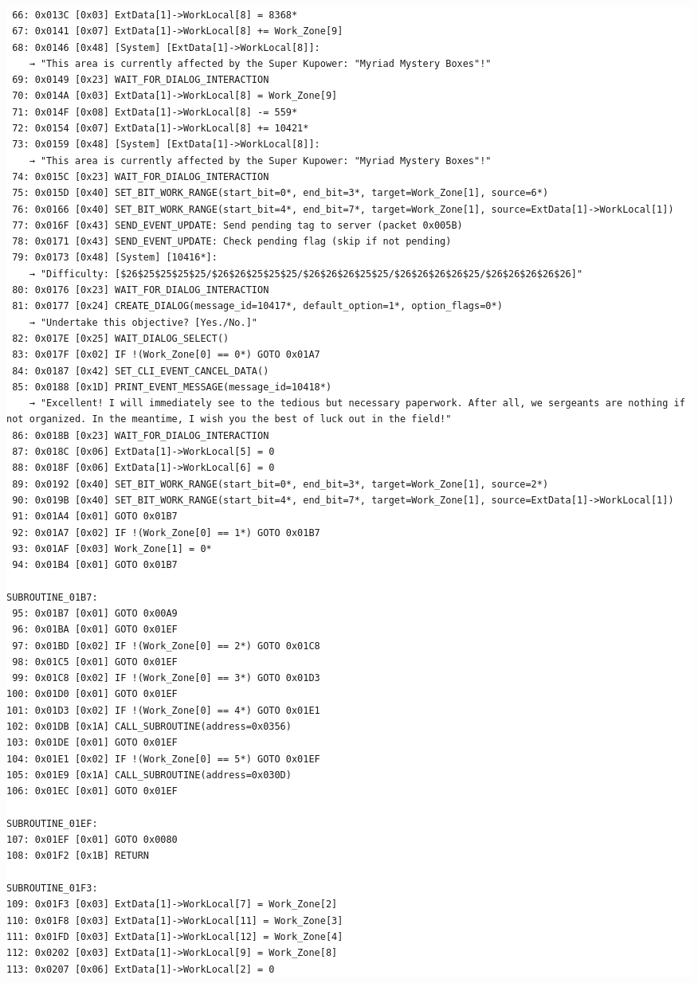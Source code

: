 ```
 66: 0x013C [0x03] ExtData[1]->WorkLocal[8] = 8368*
 67: 0x0141 [0x07] ExtData[1]->WorkLocal[8] += Work_Zone[9]
 68: 0x0146 [0x48] [System] [ExtData[1]->WorkLocal[8]]:
    → "This area is currently affected by the Super Kupower: "Myriad Mystery Boxes"!"
 69: 0x0149 [0x23] WAIT_FOR_DIALOG_INTERACTION
 70: 0x014A [0x03] ExtData[1]->WorkLocal[8] = Work_Zone[9]
 71: 0x014F [0x08] ExtData[1]->WorkLocal[8] -= 559*
 72: 0x0154 [0x07] ExtData[1]->WorkLocal[8] += 10421*
 73: 0x0159 [0x48] [System] [ExtData[1]->WorkLocal[8]]:
    → "This area is currently affected by the Super Kupower: "Myriad Mystery Boxes"!"
 74: 0x015C [0x23] WAIT_FOR_DIALOG_INTERACTION
 75: 0x015D [0x40] SET_BIT_WORK_RANGE(start_bit=0*, end_bit=3*, target=Work_Zone[1], source=6*)
 76: 0x0166 [0x40] SET_BIT_WORK_RANGE(start_bit=4*, end_bit=7*, target=Work_Zone[1], source=ExtData[1]->WorkLocal[1])
 77: 0x016F [0x43] SEND_EVENT_UPDATE: Send pending tag to server (packet 0x005B)
 78: 0x0171 [0x43] SEND_EVENT_UPDATE: Check pending flag (skip if not pending)
 79: 0x0173 [0x48] [System] [10416*]:
    → "Difficulty: [$26$25$25$25$25/$26$26$25$25$25/$26$26$26$25$25/$26$26$26$26$25/$26$26$26$26$26]"
 80: 0x0176 [0x23] WAIT_FOR_DIALOG_INTERACTION
 81: 0x0177 [0x24] CREATE_DIALOG(message_id=10417*, default_option=1*, option_flags=0*)
    → "Undertake this objective? [Yes./No.]"
 82: 0x017E [0x25] WAIT_DIALOG_SELECT()
 83: 0x017F [0x02] IF !(Work_Zone[0] == 0*) GOTO 0x01A7
 84: 0x0187 [0x42] SET_CLI_EVENT_CANCEL_DATA()
 85: 0x0188 [0x1D] PRINT_EVENT_MESSAGE(message_id=10418*)
    → "Excellent! I will immediately see to the tedious but necessary paperwork. After all, we sergeants are nothing if not organized. In the meantime, I wish you the best of luck out in the field!"
 86: 0x018B [0x23] WAIT_FOR_DIALOG_INTERACTION
 87: 0x018C [0x06] ExtData[1]->WorkLocal[5] = 0
 88: 0x018F [0x06] ExtData[1]->WorkLocal[6] = 0
 89: 0x0192 [0x40] SET_BIT_WORK_RANGE(start_bit=0*, end_bit=3*, target=Work_Zone[1], source=2*)
 90: 0x019B [0x40] SET_BIT_WORK_RANGE(start_bit=4*, end_bit=7*, target=Work_Zone[1], source=ExtData[1]->WorkLocal[1])
 91: 0x01A4 [0x01] GOTO 0x01B7
 92: 0x01A7 [0x02] IF !(Work_Zone[0] == 1*) GOTO 0x01B7
 93: 0x01AF [0x03] Work_Zone[1] = 0*
 94: 0x01B4 [0x01] GOTO 0x01B7

SUBROUTINE_01B7:
 95: 0x01B7 [0x01] GOTO 0x00A9
 96: 0x01BA [0x01] GOTO 0x01EF
 97: 0x01BD [0x02] IF !(Work_Zone[0] == 2*) GOTO 0x01C8
 98: 0x01C5 [0x01] GOTO 0x01EF
 99: 0x01C8 [0x02] IF !(Work_Zone[0] == 3*) GOTO 0x01D3
100: 0x01D0 [0x01] GOTO 0x01EF
101: 0x01D3 [0x02] IF !(Work_Zone[0] == 4*) GOTO 0x01E1
102: 0x01DB [0x1A] CALL_SUBROUTINE(address=0x0356)
103: 0x01DE [0x01] GOTO 0x01EF
104: 0x01E1 [0x02] IF !(Work_Zone[0] == 5*) GOTO 0x01EF
105: 0x01E9 [0x1A] CALL_SUBROUTINE(address=0x030D)
106: 0x01EC [0x01] GOTO 0x01EF

SUBROUTINE_01EF:
107: 0x01EF [0x01] GOTO 0x0080
108: 0x01F2 [0x1B] RETURN

SUBROUTINE_01F3:
109: 0x01F3 [0x03] ExtData[1]->WorkLocal[7] = Work_Zone[2]
110: 0x01F8 [0x03] ExtData[1]->WorkLocal[11] = Work_Zone[3]
111: 0x01FD [0x03] ExtData[1]->WorkLocal[12] = Work_Zone[4]
112: 0x0202 [0x03] ExtData[1]->WorkLocal[9] = Work_Zone[8]
113: 0x0207 [0x06] ExtData[1]->WorkLocal[2] = 0
```